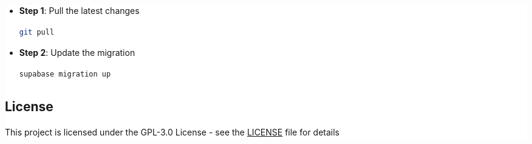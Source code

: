 -   **Step 1**: Pull the latest changes

    ```bash
    git pull
    ```

-   **Step 2**: Update the migration

    ```bash
    supabase migration up
    ```

## License

This project is licensed under the GPL-3.0 License - see the [LICENSE](LICENSE) file for details
